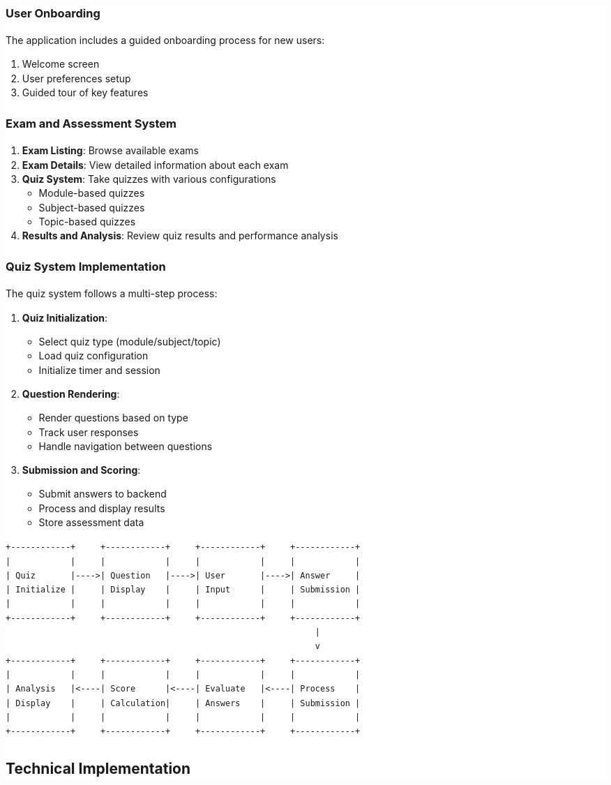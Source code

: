 ### User Onboarding

The application includes a guided onboarding process for new users:
1. Welcome screen
2. User preferences setup
3. Guided tour of key features

### Exam and Assessment System

1. **Exam Listing**: Browse available exams
2. **Exam Details**: View detailed information about each exam
3. **Quiz System**: Take quizzes with various configurations
   - Module-based quizzes
   - Subject-based quizzes
   - Topic-based quizzes
4. **Results and Analysis**: Review quiz results and performance analysis

### Quiz System Implementation

The quiz system follows a multi-step process:

1. **Quiz Initialization**:
   - Select quiz type (module/subject/topic)
   - Load quiz configuration
   - Initialize timer and session

2. **Question Rendering**:
   - Render questions based on type
   - Track user responses
   - Handle navigation between questions

3. **Submission and Scoring**:
   - Submit answers to backend
   - Process and display results
   - Store assessment data

```
+------------+     +------------+     +------------+     +------------+
|            |     |            |     |            |     |            |
| Quiz       |---->| Question   |---->| User       |---->| Answer     |
| Initialize |     | Display    |     | Input      |     | Submission |
|            |     |            |     |            |     |            |
+------------+     +------------+     +------------+     +------------+
                                                              |
                                                              v
+------------+     +------------+     +------------+     +------------+
|            |     |            |     |            |     |            |
| Analysis   |<----| Score      |<----| Evaluate   |<----| Process    |
| Display    |     | Calculation|     | Answers    |     | Submission |
|            |     |            |     |            |     |            |
+------------+     +------------+     +------------+     +------------+
```

## Technical Implementation
